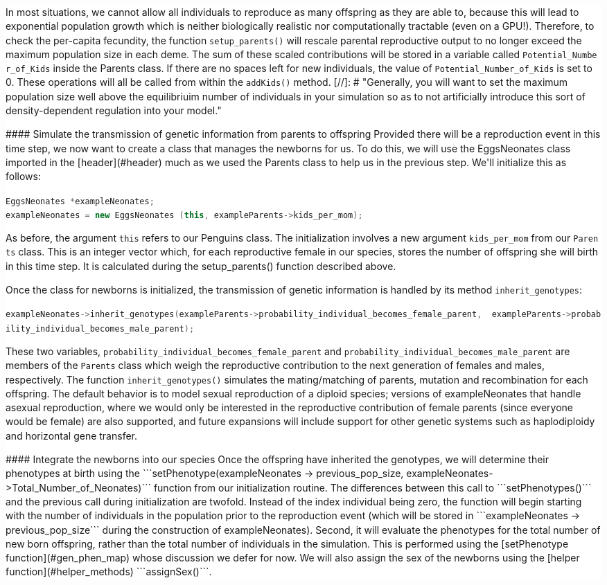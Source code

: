 In most situations, we cannot allow all individuals to reproduce as many offspring as they are able to, because this will lead to exponential population growth which is neither biologically realistic nor computationally tractable (even on a GPU!). Therefore, to check the per-capita fecundity, the function ```setup_parents()``` will rescale parental reproductive output to no longer exceed the maximum population size in each deme. The sum of these scaled contributions will be stored in a variable called ```Potential_Number_of_Kids``` inside the Parents class. If there are no spaces left for new individuals, the value of ```Potential_Number_of_Kids``` is set to 0. These operations will all be called from within the ```addKids()``` method. 
[//]: # "Generally, you will want to set the maximum population size well above the equilibriuim number of individuals in your simulation so as to not artificially introduce this sort of density-dependent regulation into your model."

<a name="simulate_gene_transfer">
####  Simulate the transmission of genetic information from parents to offspring
</a>
Provided there will be a reproduction event in this time step, we now want to create a class that manages the newborns for us. To do this, we will use the EggsNeonates class imported in the [header](#header) much as we used the Parents class to help us in the previous step. We'll initialize this as follows:

```c++
EggsNeonates *exampleNeonates;
exampleNeonates = new EggsNeonates (this, exampleParents->kids_per_mom);
```
As before, the argument ```this``` refers to our Penguins class. The initialization involves a new argument ```kids_per_mom``` from our ```Parents``` class. This is an integer vector which, for each reproductive female in our species, stores the number of offspring she will birth in this time step. It is calculated during the setup_parents() function described above.

Once the class for newborns is initialized, the transmission of genetic information is handled by its method ```inherit_genotypes```:

```c++
exampleNeonates->inherit_genotypes(exampleParents->probability_individual_becomes_female_parent,  exampleParents->probability_individual_becomes_male_parent);
```
These two variables, ```probability_individual_becomes_female_parent``` and ```probability_individual_becomes_male_parent``` are members of the ```Parents``` class which weigh the reproductive contribution to the next generation of females and males, respectively. The function ```inherit_genotypes()``` simulates the mating/matching of parents, mutation and recombination for each offspring. The default behavior is to model sexual reproduction of a diploid species; versions of exampleNeonates that handle asexual reproduction, where we would only be interested in the reproductive contribution of female parents (since everyone would be female) are also supported, and future expansions will include support for other genetic systems such as haplodiploidy and horizontal gene transfer.

<a name="integrate_newborns">
#### Integrate the newborns into our species
</a>
Once the offspring have inherited the genotypes, we will determine their phenotypes at birth using the ```setPhenotype(exampleNeonates -> previous_pop_size, exampleNeonates->Total_Number_of_Neonates)``` function from our initialization routine. The differences between this call to ```setPhenotypes()``` and the previous call during initialization are twofold. Instead of the index individual being zero, the function will begin starting with the number of individuals in the population prior to the reproduction event (which will be stored in ```exampleNeonates -> previous_pop_size``` during the construction of exampleNeonates). Second, it will evaluate the phenotypes for the total number of new born offspring, rather than the total number of individuals in the simulation. This is performed using the [setPhenotype function](#gen_phen_map) whose discussion we defer for now. We will also assign the sex of the newborns using the [helper function](#helper_methods) ```assignSex()```.

